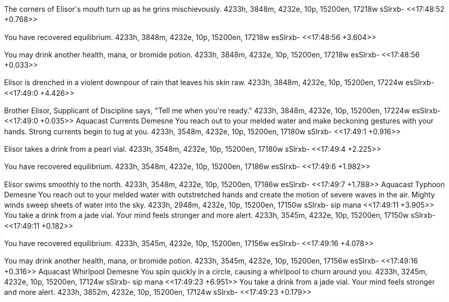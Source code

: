 The corners of Elisor's mouth turn up as he grins mischievously.
4233h, 3848m, 4232e, 10p, 15200en, 17218w sSlrxb-
 <<17:48:52 +0.768>>

You have recovered equilibrium.
4233h, 3848m, 4232e, 10p, 15200en, 17218w esSlrxb-
 <<17:48:56 +3.604>>

You may drink another health, mana, or bromide potion.
4233h, 3848m, 4232e, 10p, 15200en, 17218w esSlrxb-
 <<17:48:56 +0.033>>

Elisor is drenched in a violent downpour of rain that leaves his skin raw.
4233h, 3848m, 4232e, 10p, 15200en, 17224w esSlrxb-
 <<17:49:0 +4.426>>

Brother Elisor, Supplicant of Discipline says, "Tell me when you're ready."
4233h, 3848m, 4232e, 10p, 15200en, 17224w esSlrxb-
 <<17:49:0 +0.035>>
Aquacast Currents Demesne
You reach out to your melded water and make beckoning gestures with your hands.
Strong currents begin to tug at you.
4233h, 3548m, 4232e, 10p, 15200en, 17180w sSlrxb-
 <<17:49:1 +0.916>>

Elisor takes a drink from a pearl vial.
4233h, 3548m, 4232e, 10p, 15200en, 17180w sSlrxb-
 <<17:49:4 +2.225>>

You have recovered equilibrium.
4233h, 3548m, 4232e, 10p, 15200en, 17186w esSlrxb-
 <<17:49:6 +1.982>>

Elisor swims smoothly to the north.
4233h, 3548m, 4232e, 10p, 15200en, 17186w esSlrxb-
 <<17:49:7 +1.788>>
Aquacast Typhoon Demesne
You reach out to your melded water with outstretched hands and create the motion of severe waves in the air.
Mighty winds sweep sheets of water into the sky.
4233h, 2948m, 4232e, 10p, 15200en, 17150w sSlrxb-
sip mana
 <<17:49:11 +3.905>>
You take a drink from a jade vial.
Your mind feels stronger and more alert.
4233h, 3545m, 4232e, 10p, 15200en, 17150w sSlrxb-
 <<17:49:11 +0.182>>

You have recovered equilibrium.
4233h, 3545m, 4232e, 10p, 15200en, 17156w esSlrxb-
 <<17:49:16 +4.078>>

You may drink another health, mana, or bromide potion.
4233h, 3545m, 4232e, 10p, 15200en, 17156w esSlrxb-
 <<17:49:16 +0.316>>
Aquacast Whirlpool Demesne
You spin quickly in a circle, causing a whirlpool to churn around you.
4233h, 3245m, 4232e, 10p, 15200en, 17124w sSlrxb-
sip mana
 <<17:49:23 +6.951>>
You take a drink from a jade vial.
Your mind feels stronger and more alert.
4233h, 3852m, 4232e, 10p, 15200en, 17124w sSlrxb-
 <<17:49:23 +0.179>>

